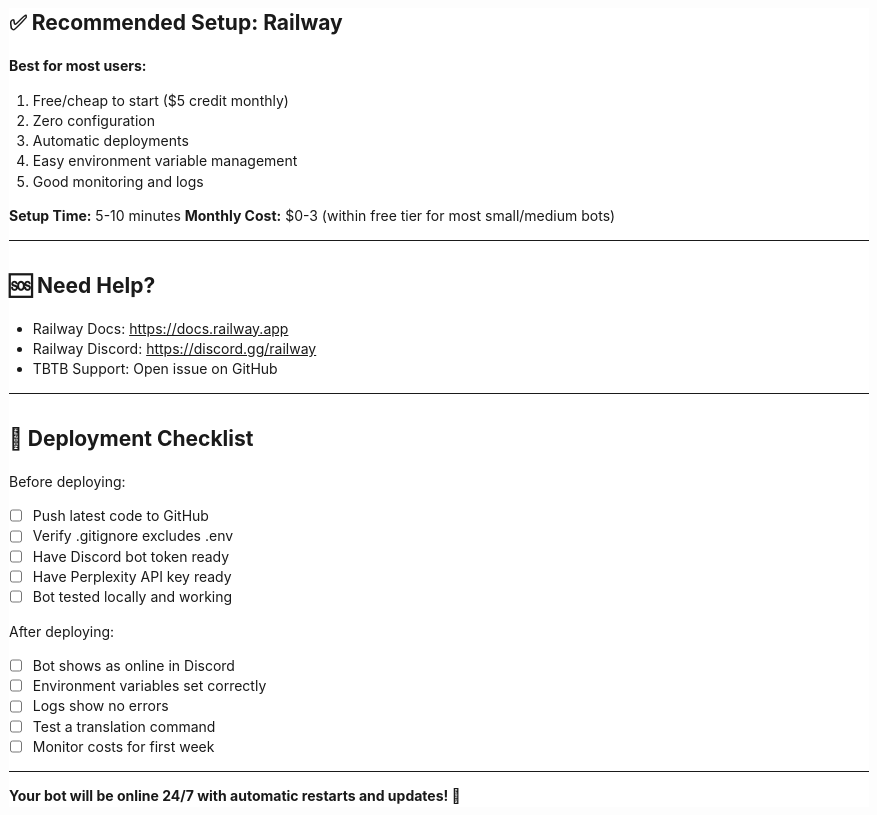 
## ✅ Recommended Setup: Railway

**Best for most users:**
1. Free/cheap to start ($5 credit monthly)
2. Zero configuration
3. Automatic deployments
4. Easy environment variable management
5. Good monitoring and logs

**Setup Time:** 5-10 minutes
**Monthly Cost:** $0-3 (within free tier for most small/medium bots)

---

## 🆘 Need Help?

- Railway Docs: https://docs.railway.app
- Railway Discord: https://discord.gg/railway
- TBTB Support: Open issue on GitHub

---

## 📝 Deployment Checklist

Before deploying:
- [ ] Push latest code to GitHub
- [ ] Verify .gitignore excludes .env
- [ ] Have Discord bot token ready
- [ ] Have Perplexity API key ready
- [ ] Bot tested locally and working

After deploying:
- [ ] Bot shows as online in Discord
- [ ] Environment variables set correctly
- [ ] Logs show no errors
- [ ] Test a translation command
- [ ] Monitor costs for first week

---

**Your bot will be online 24/7 with automatic restarts and updates! 🎉**
